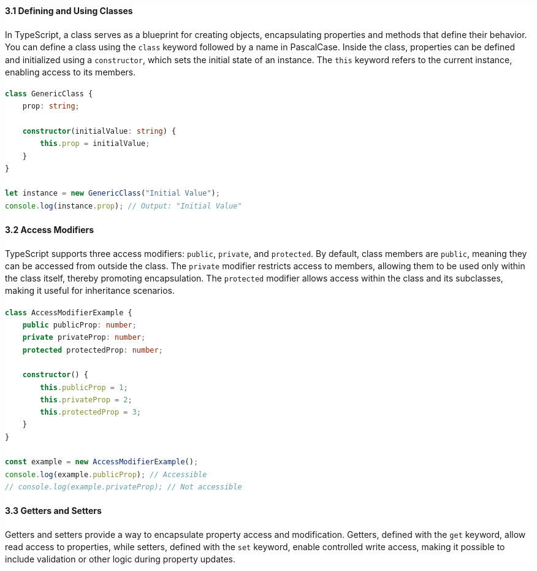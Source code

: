 #### 3.1 Defining and Using Classes

In TypeScript, a class serves as a blueprint for creating objects, encapsulating properties and methods that define their behavior. You can define a class using the `class` keyword followed by a name in PascalCase. Inside the class, properties can be defined and initialized using a `constructor`, which sets the initial state of an instance. The `this` keyword refers to the current instance, enabling access to its members.

```typescript
class GenericClass {
    prop: string;

    constructor(initialValue: string) {
        this.prop = initialValue;
    }
}

let instance = new GenericClass("Initial Value");
console.log(instance.prop); // Output: "Initial Value"
```

#### 3.2 Access Modifiers

TypeScript supports three access modifiers: `public`, `private`, and `protected`. By default, class members are `public`, meaning they can be accessed from outside the class. The `private` modifier restricts access to members, allowing them to be used only within the class itself, thereby promoting encapsulation. The `protected` modifier allows access within the class and its subclasses, making it useful for inheritance scenarios.

```typescript
class AccessModifierExample {
    public publicProp: number;
    private privateProp: number;
    protected protectedProp: number;

    constructor() {
        this.publicProp = 1;
        this.privateProp = 2;
        this.protectedProp = 3;
    }
}

const example = new AccessModifierExample();
console.log(example.publicProp); // Accessible
// console.log(example.privateProp); // Not accessible
```

#### 3.3 Getters and Setters

Getters and setters provide a way to encapsulate property access and modification. Getters, defined with the `get` keyword, allow read access to properties, while setters, defined with the `set` keyword, enable controlled write access, making it possible to include validation or other logic during property updates.
